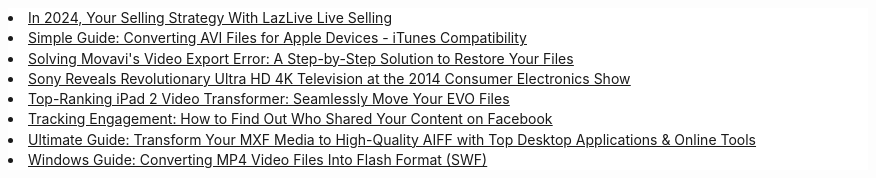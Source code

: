 <li><a href="https://ai-live-streaming.techidaily.com/in-2024-your-selling-strategy-with-lazlive-live-selling/"><u>In 2024, Your Selling Strategy With LazLive Live Selling</u></a></li>
<li><a href="https://media-tips.techidaily.com/simple-guide-converting-avi-files-for-apple-devices-itunes-compatibility/"><u>Simple Guide: Converting AVI Files for Apple Devices - iTunes Compatibility</u></a></li>
<li><a href="https://media-tips.techidaily.com/solving-movavis-video-export-error-a-step-by-step-solution-to-restore-your-files/"><u>Solving Movavi's Video Export Error: A Step-by-Step Solution to Restore Your Files</u></a></li>
<li><a href="https://media-tips.techidaily.com/sony-reveals-revolutionary-ultra-hd-4k-television-at-the-2014-consumer-electronics-show/"><u>Sony Reveals Revolutionary Ultra HD 4K Television at the 2014 Consumer Electronics Show</u></a></li>
<li><a href="https://media-tips.techidaily.com/top-ranking-ipad-2-video-transformer-seamlessly-move-your-evo-files/"><u>Top-Ranking iPad 2 Video Transformer: Seamlessly Move Your EVO Files</u></a></li>
<li><a href="https://techtrends.techidaily.com/tracking-engagement-how-to-find-out-who-shared-your-content-on-facebook/"><u>Tracking Engagement: How to Find Out Who Shared Your Content on Facebook</u></a></li>
<li><a href="https://media-tips.techidaily.com/ultimate-guide-transform-your-mxf-media-to-high-quality-aiff-with-top-desktop-applications-and-online-tools/"><u>Ultimate Guide: Transform Your MXF Media to High-Quality AIFF with Top Desktop Applications & Online Tools</u></a></li>
<li><a href="https://media-tips.techidaily.com/windows-guide-converting-mp4-video-files-into-flash-format-swf/"><u>Windows Guide: Converting MP4 Video Files Into Flash Format (SWF)</u></a></li>
</ul></div>

